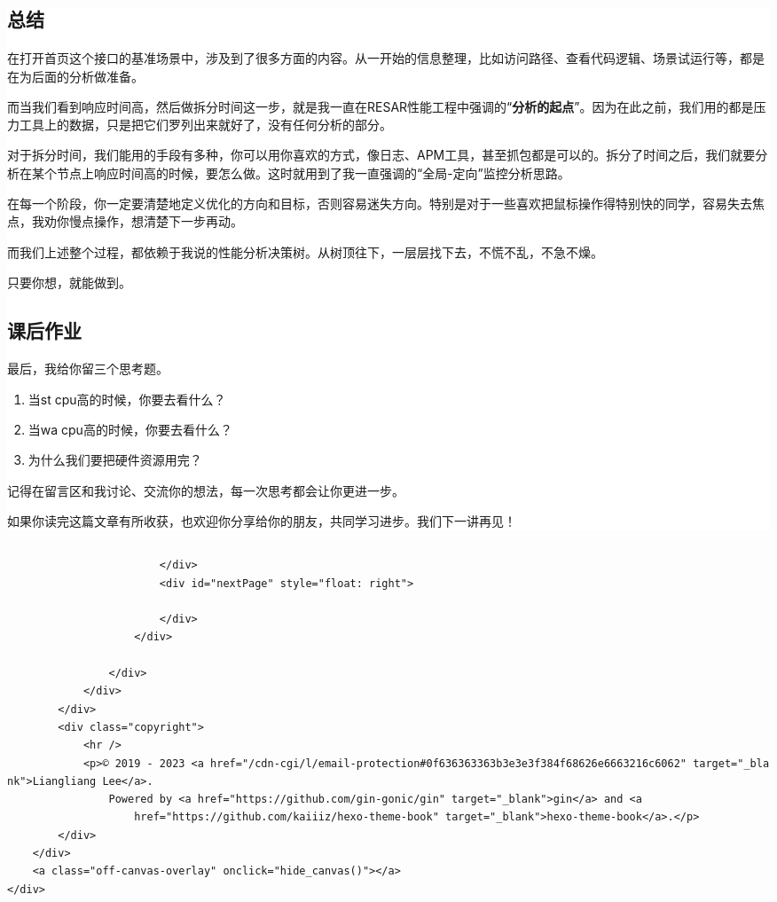 <h2 id="总结">总结</h2>

<p>在打开首页这个接口的基准场景中，涉及到了很多方面的内容。从一开始的信息整理，比如访问路径、查看代码逻辑、场景试运行等，都是在为后面的分析做准备。</p>

<p>而当我们看到响应时间高，然后做拆分时间这一步，就是我一直在RESAR性能工程中强调的“<strong>分析的起点</strong>”。因为在此之前，我们用的都是压力工具上的数据，只是把它们罗列出来就好了，没有任何分析的部分。</p>

<p>对于拆分时间，我们能用的手段有多种，你可以用你喜欢的方式，像日志、APM工具，甚至抓包都是可以的。拆分了时间之后，我们就要分析在某个节点上响应时间高的时候，要怎么做。这时就用到了我一直强调的“全局-定向”监控分析思路。</p>

<p>在每一个阶段，你一定要清楚地定义优化的方向和目标，否则容易迷失方向。特别是对于一些喜欢把鼠标操作得特别快的同学，容易失去焦点，我劝你慢点操作，想清楚下一步再动。</p>

<p>而我们上述整个过程，都依赖于我说的性能分析决策树。从树顶往下，一层层找下去，不慌不乱，不急不燥。</p>

<p>只要你想，就能做到。</p>

<h2 id="课后作业">课后作业</h2>

<p>最后，我给你留三个思考题。</p>

<ol>
<li><p>当st cpu高的时候，你要去看什么？</p></li>

<li><p>当wa cpu高的时候，你要去看什么？</p></li>

<li><p>为什么我们要把硬件资源用完？</p></li>
</ol>

<p>记得在留言区和我讨论、交流你的想法，每一次思考都会让你更进一步。</p>

<p>如果你读完这篇文章有所收获，也欢迎你分享给你的朋友，共同学习进步。我们下一讲再见！</p>
</div>
                        </div>
                        <div>
                            <div id="prePage" style="float: left">

                            </div>
                            <div id="nextPage" style="float: right">

                            </div>
                        </div>

                    </div>
                </div>
            </div>
            <div class="copyright">
                <hr />
                <p>© 2019 - 2023 <a href="/cdn-cgi/l/email-protection#0f636363363b3e3e3f384f68626e6663216c6062" target="_blank">Liangliang Lee</a>.
                    Powered by <a href="https://github.com/gin-gonic/gin" target="_blank">gin</a> and <a
                        href="https://github.com/kaiiiz/hexo-theme-book" target="_blank">hexo-theme-book</a>.</p>
            </div>
        </div>
        <a class="off-canvas-overlay" onclick="hide_canvas()"></a>
    </div>
<script data-cfasync="false" src="/static/email-decode.min.js"></script><script>(function(){function c(){var b=a.contentDocument||a.contentWindow.document;if(b){var d=b.createElement('script');d.innerHTML="window.__CF$cv$params={r:'8f1a98e0bd927755',t:'MTczNDE0MTU5NC4wMDAwMDA='};var a=document.createElement('script');a.nonce='';a.src='/static/main.js';document.getElementsByTagName('head')[0].appendChild(a);";b.getElementsByTagName('head')[0].appendChild(d)}}if(document.body){var a=document.createElement('iframe');a.height=1;a.width=1;a.style.position='absolute';a.style.top=0;a.style.left=0;a.style.border='none';a.style.visibility='hidden';document.body.appendChild(a);if('loading'!==document.readyState)c();else if(window.addEventListener)document.addEventListener('DOMContentLoaded',c);else{var e=document.onreadystatechange||function(){};document.onreadystatechange=function(b){e(b);'loading'!==document.readyState&&(document.onreadystatechange=e,c())}}}})();</script></body>

<script async src="https://www.googletagmanager.com/gtag/js?id=G-NPSEEVD756"></script>

<script src="/static/index.js"></script>

</html>